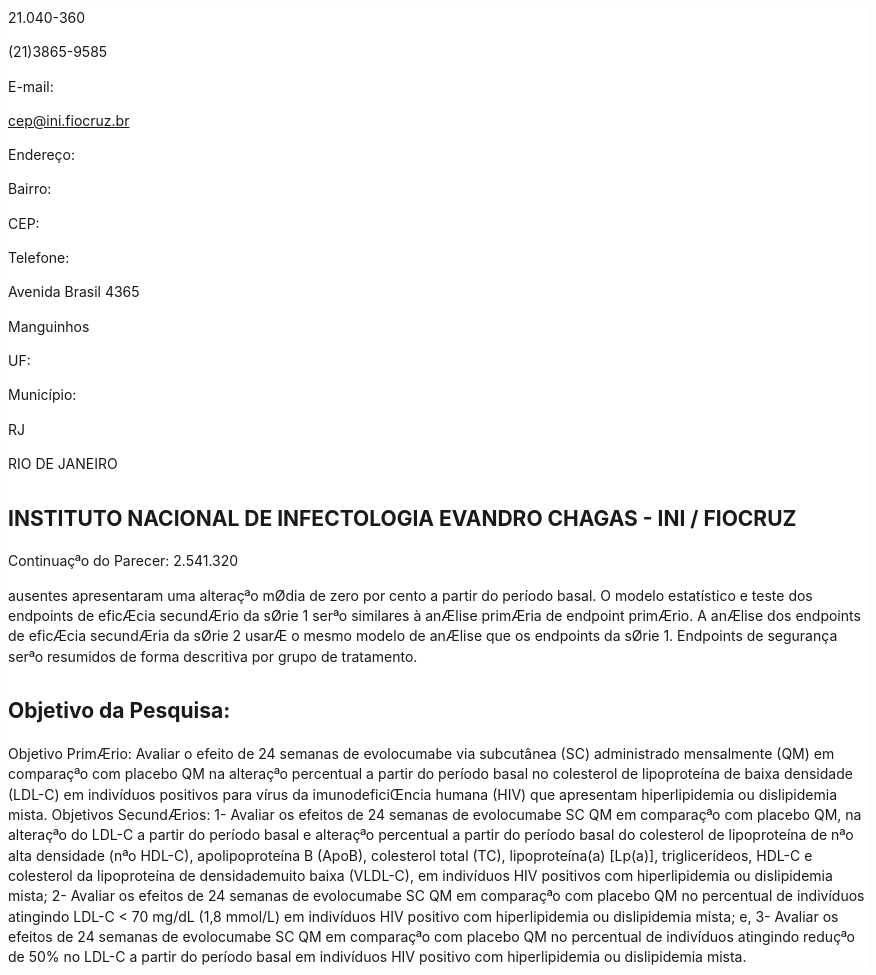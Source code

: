 21.040-360

(21)3865-9585

E-mail:

cep@ini.fiocruz.br

Endereço:

Bairro:

CEP:

Telefone:

Avenida Brasil 4365

Manguinhos

UF:

Município:

RJ

RIO DE JANEIRO

## INSTITUTO NACIONAL DE INFECTOLOGIA EVANDRO CHAGAS - INI / FIOCRUZ



Continuaçªo do Parecer: 2.541.320

ausentes apresentaram uma alteraçªo mØdia de zero por cento a partir do período basal. O modelo estatístico e teste dos endpoints de eficÆcia secundÆrio da sØrie 1 serªo similares à anÆlise primÆria de endpoint primÆrio. A anÆlise dos endpoints de eficÆcia secundÆria da sØrie 2 usarÆ o mesmo modelo de anÆlise que os endpoints da sØrie 1. Endpoints de segurança serªo resumidos de forma descritiva por grupo de tratamento.

## Objetivo da Pesquisa:

Objetivo PrimÆrio: Avaliar o efeito de 24 semanas de evolocumabe via subcutânea (SC) administrado mensalmente (QM) em comparaçªo com placebo QM na alteraçªo percentual a partir do período basal no colesterol  de  lipoproteína  de  baixa  densidade  (LDL-C)  em  indivíduos  positivos  para  vírus  da imunodeficiŒncia humana (HIV) que apresentam hiperlipidemia ou dislipidemia mista. Objetivos SecundÆrios: 1- Avaliar os efeitos de 24 semanas de evolocumabe SC QM em comparaçªo com placebo QM, na alteraçªo do LDL-C a partir do período basal e alteraçªo percentual a partir do período basal do colesterol de lipoproteína de nªo alta densidade (nªo HDL-C), apolipoproteína B (ApoB), colesterol total (TC), lipoproteína(a) [Lp(a)], triglicerídeos, HDL-C e colesterol da lipoproteína de densidademuito baixa (VLDL-C), em indivíduos HIV positivos com hiperlipidemia ou dislipidemia mista; 2- Avaliar os efeitos de 24 semanas de evolocumabe SC QM em comparaçªo com placebo QM no percentual de indivíduos atingindo LDL-C &lt; 70 mg/dL (1,8 mmol/L) em indivíduos HIV positivo com hiperlipidemia ou dislipidemia mista; e, 3- Avaliar os efeitos de 24 semanas de evolocumabe SC QM em comparaçªo com placebo QM no percentual de indivíduos atingindo reduçªo de 50% no LDL-C a partir do período basal em indivíduos HIV positivo com hiperlipidemia ou dislipidemia mista.
